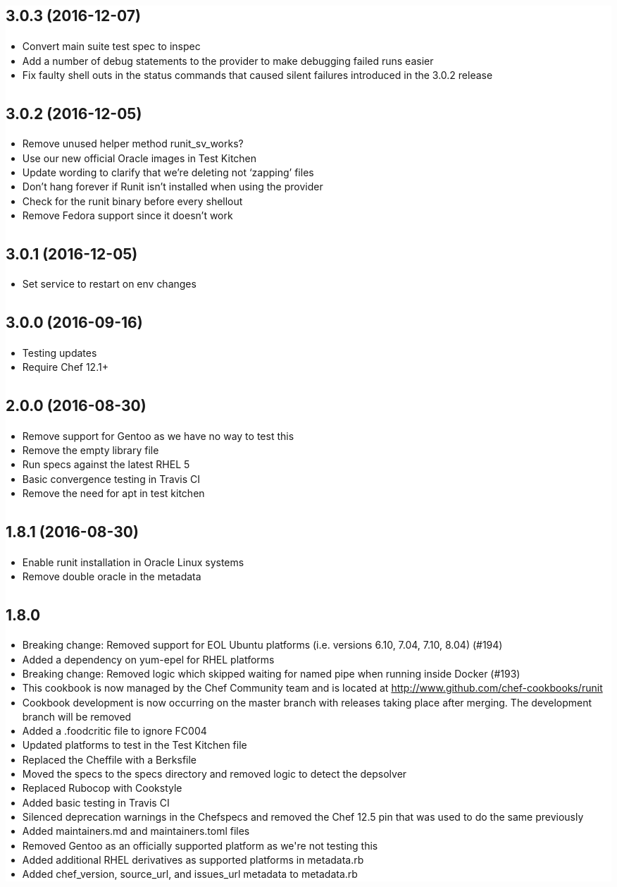 ## 3.0.3 (2016-12-07)

- Convert main suite test spec to inspec
- Add a number of debug statements to the provider to make debugging failed runs easier
- Fix faulty shell outs in the status commands that caused silent failures introduced in the 3.0.2 release

## 3.0.2 (2016-12-05)
- Remove unused helper method runit_sv_works?
- Use our new official Oracle images in Test Kitchen
- Update wording to clarify that we’re deleting not ‘zapping’ files
- Don’t hang forever if Runit isn’t installed when using the provider
- Check for the runit binary before every shellout
- Remove Fedora support since it doesn’t work

## 3.0.1 (2016-12-05)
- Set service to restart on env changes

## 3.0.0 (2016-09-16)
- Testing updates
- Require Chef 12.1+

## 2.0.0 (2016-08-30)

- Remove support for Gentoo as we have no way to test this
- Remove the empty library file
- Run specs against the latest RHEL 5
- Basic convergence testing in Travis CI
- Remove the need for apt in test kitchen

## 1.8.1 (2016-08-30)

- Enable runit installation in Oracle Linux systems
- Remove double oracle in the metadata

## 1.8.0

- Breaking change: Removed support for EOL Ubuntu platforms (i.e. versions 6.10, 7.04, 7.10, 8.04) (#194)
- Added a dependency on yum-epel for RHEL platforms
- Breaking change: Removed logic which skipped waiting for named pipe when running inside Docker (#193)
- This cookbook is now managed by the Chef Community team and is located at <http://www.github.com/chef-cookbooks/runit>
- Cookbook development is now occurring on the master branch with releases taking place after merging. The development branch will be removed
- Added a .foodcritic file to ignore FC004
- Updated platforms to test in the Test Kitchen file
- Replaced the Cheffile with a Berksfile
- Moved the specs to the specs directory and removed logic to detect the depsolver
- Replaced Rubocop with Cookstyle
- Added basic testing in Travis CI
- Silenced deprecation warnings in the Chefspecs and removed the Chef 12.5 pin that was used to do the same previously
- Added maintainers.md and maintainers.toml files
- Removed Gentoo as an officially supported platform as we're not testing this
- Added additional RHEL derivatives as supported platforms in metadata.rb
- Added chef_version, source_url, and issues_url metadata to metadata.rb
